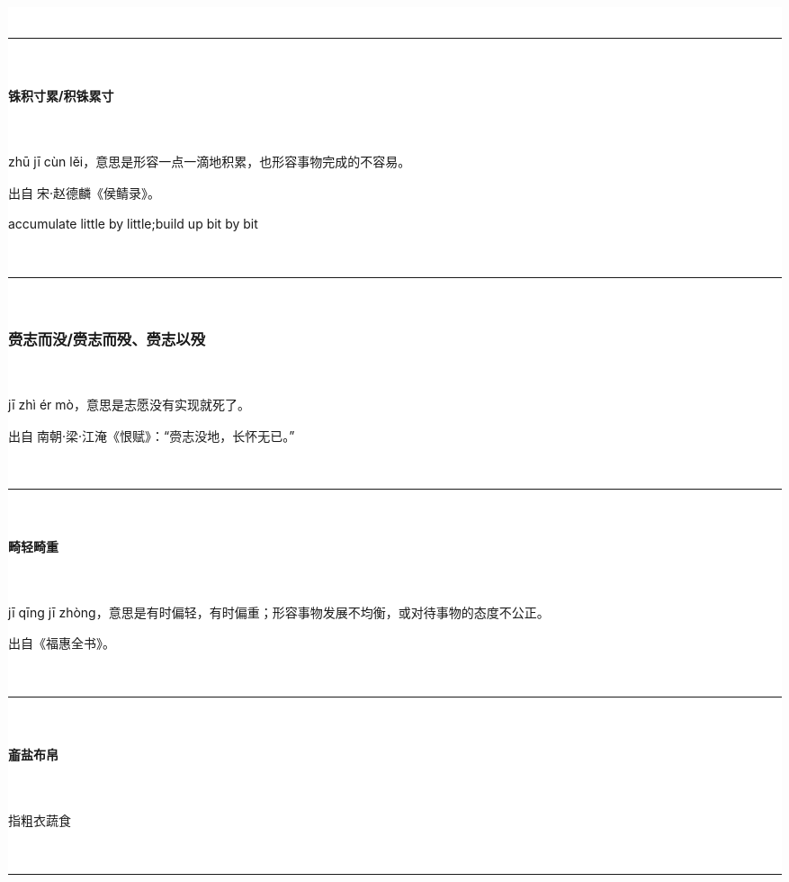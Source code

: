 <br>

---

<br>

#### 铢积寸累/积铢累寸

<br>

zhū jī cùn lěi，意思是形容一点一滴地积累，也形容事物完成的不容易。

出自 宋·赵德麟《侯鲭录》。

accumulate little by little;build up bit by bit



<br>

---

<br>

### 赍志而没/赍志而殁、赍志以殁

<br>

jī zhì ér mò，意思是志愿没有实现就死了。


出自 南朝·梁·江淹《恨赋》：“赍志没地，长怀无已。”

<br>

---

<br>

#### 畸轻畸重

<br>

jī qīng jī zhòng，意思是有时偏轻，有时偏重；形容事物发展不均衡，或对待事物的态度不公正。


出自《福惠全书》。


<br>

---

<br>


#### 齑盐布帛

<br>

指粗衣蔬食


<br>

---